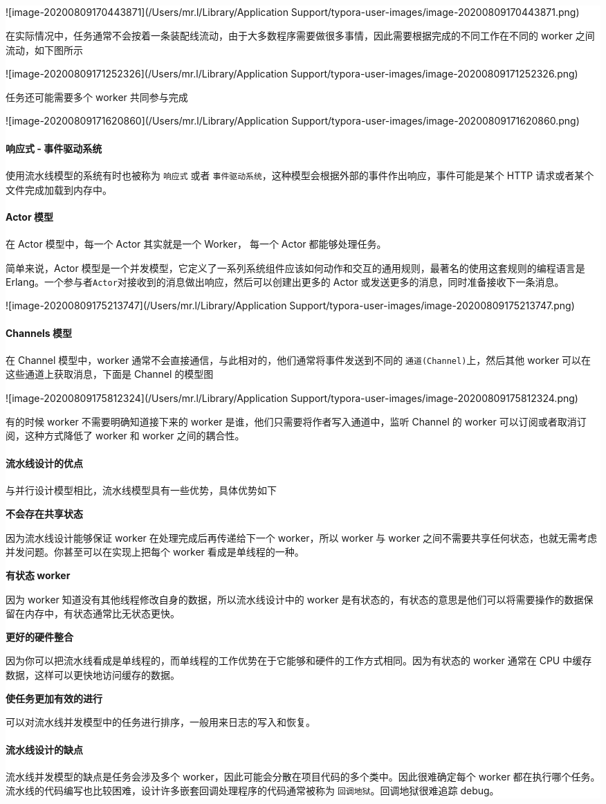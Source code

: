 ![image-20200809170443871](/Users/mr.l/Library/Application Support/typora-user-images/image-20200809170443871.png)

在实际情况中，任务通常不会按着一条装配线流动，由于大多数程序需要做很多事情，因此需要根据完成的不同工作在不同的 worker 之间流动，如下图所示

![image-20200809171252326](/Users/mr.l/Library/Application Support/typora-user-images/image-20200809171252326.png)

任务还可能需要多个 worker 共同参与完成

![image-20200809171620860](/Users/mr.l/Library/Application Support/typora-user-images/image-20200809171620860.png)

#### 响应式 - 事件驱动系统

使用流水线模型的系统有时也被称为 `响应式` 或者 `事件驱动系统`，这种模型会根据外部的事件作出响应，事件可能是某个 HTTP 请求或者某个文件完成加载到内存中。

#### Actor 模型

在 Actor 模型中，每一个 Actor 其实就是一个 Worker， 每一个 Actor 都能够处理任务。

简单来说，Actor 模型是一个并发模型，它定义了一系列系统组件应该如何动作和交互的通用规则，最著名的使用这套规则的编程语言是 Erlang。一个参与者`Actor`对接收到的消息做出响应，然后可以创建出更多的 Actor 或发送更多的消息，同时准备接收下一条消息。

![image-20200809175213747](/Users/mr.l/Library/Application Support/typora-user-images/image-20200809175213747.png)

#### Channels 模型

在 Channel 模型中，worker 通常不会直接通信，与此相对的，他们通常将事件发送到不同的 `通道(Channel)`上，然后其他 worker 可以在这些通道上获取消息，下面是 Channel 的模型图

![image-20200809175812324](/Users/mr.l/Library/Application Support/typora-user-images/image-20200809175812324.png)

有的时候 worker 不需要明确知道接下来的 worker 是谁，他们只需要将作者写入通道中，监听 Channel 的 worker 可以订阅或者取消订阅，这种方式降低了 worker 和 worker 之间的耦合性。

#### 流水线设计的优点

与并行设计模型相比，流水线模型具有一些优势，具体优势如下

**不会存在共享状态**

因为流水线设计能够保证 worker 在处理完成后再传递给下一个 worker，所以 worker 与 worker 之间不需要共享任何状态，也就无需考虑并发问题。你甚至可以在实现上把每个 worker 看成是单线程的一种。

**有状态 worker**

因为 worker 知道没有其他线程修改自身的数据，所以流水线设计中的 worker 是有状态的，有状态的意思是他们可以将需要操作的数据保留在内存中，有状态通常比无状态更快。

**更好的硬件整合**

因为你可以把流水线看成是单线程的，而单线程的工作优势在于它能够和硬件的工作方式相同。因为有状态的 worker 通常在 CPU 中缓存数据，这样可以更快地访问缓存的数据。

**使任务更加有效的进行**

可以对流水线并发模型中的任务进行排序，一般用来日志的写入和恢复。

#### 流水线设计的缺点

流水线并发模型的缺点是任务会涉及多个 worker，因此可能会分散在项目代码的多个类中。因此很难确定每个 worker 都在执行哪个任务。流水线的代码编写也比较困难，设计许多嵌套回调处理程序的代码通常被称为 `回调地狱`。回调地狱很难追踪 debug。
